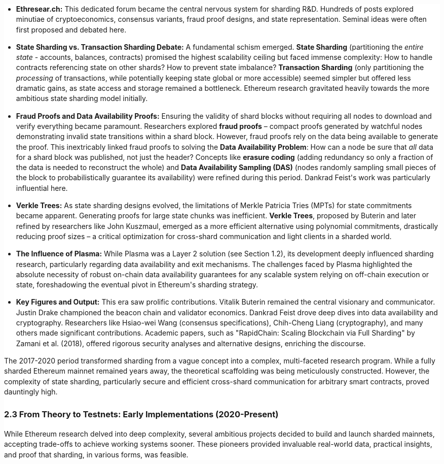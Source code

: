 *   **Ethresear.ch:** This dedicated forum became the central nervous system for sharding R&D. Hundreds of posts explored minutiae of cryptoeconomics, consensus variants, fraud proof designs, and state representation. Seminal ideas were often first proposed and debated here.

*   **State Sharding vs. Transaction Sharding Debate:** A fundamental schism emerged. **State Sharding** (partitioning the *entire state* - accounts, balances, contracts) promised the highest scalability ceiling but faced immense complexity: How to handle contracts referencing state on other shards? How to prevent state imbalance? **Transaction Sharding** (only partitioning the *processing* of transactions, while potentially keeping state global or more accessible) seemed simpler but offered less dramatic gains, as state access and storage remained a bottleneck. Ethereum research gravitated heavily towards the more ambitious state sharding model initially.

*   **Fraud Proofs and Data Availability Proofs:** Ensuring the validity of shard blocks without requiring all nodes to download and verify everything became paramount. Researchers explored **fraud proofs** – compact proofs generated by watchful nodes demonstrating invalid state transitions within a shard block. However, fraud proofs rely on the data being available to generate the proof. This inextricably linked fraud proofs to solving the **Data Availability Problem**: How can a node be sure that *all* data for a shard block was published, not just the header? Concepts like **erasure coding** (adding redundancy so only a fraction of the data is needed to reconstruct the whole) and **Data Availability Sampling (DAS)** (nodes randomly sampling small pieces of the block to probabilistically guarantee its availability) were refined during this period. Dankrad Feist's work was particularly influential here.

*   **Verkle Trees:** As state sharding designs evolved, the limitations of Merkle Patricia Tries (MPTs) for state commitments became apparent. Generating proofs for large state chunks was inefficient. **Verkle Trees**, proposed by Buterin and later refined by researchers like John Kuszmaul, emerged as a more efficient alternative using polynomial commitments, drastically reducing proof sizes – a critical optimization for cross-shard communication and light clients in a sharded world.

*   **The Influence of Plasma:** While Plasma was a Layer 2 solution (see Section 1.2), its development deeply influenced sharding research, particularly regarding data availability and exit mechanisms. The challenges faced by Plasma highlighted the absolute necessity of robust on-chain data availability guarantees for any scalable system relying on off-chain execution or state, foreshadowing the eventual pivot in Ethereum's sharding strategy.

*   **Key Figures and Output:** This era saw prolific contributions. Vitalik Buterin remained the central visionary and communicator. Justin Drake championed the beacon chain and validator economics. Dankrad Feist drove deep dives into data availability and cryptography. Researchers like Hsiao-wei Wang (consensus specifications), Chih-Cheng Liang (cryptography), and many others made significant contributions. Academic papers, such as "RapidChain: Scaling Blockchain via Full Sharding" by Zamani et al. (2018), offered rigorous security analyses and alternative designs, enriching the discourse.

The 2017-2020 period transformed sharding from a vague concept into a complex, multi-faceted research program. While a fully sharded Ethereum mainnet remained years away, the theoretical scaffolding was being meticulously constructed. However, the complexity of state sharding, particularly secure and efficient cross-shard communication for arbitrary smart contracts, proved dauntingly high.

### 2.3 From Theory to Testnets: Early Implementations (2020-Present)

While Ethereum research delved into deep complexity, several ambitious projects decided to build and launch sharded mainnets, accepting trade-offs to achieve working systems sooner. These pioneers provided invaluable real-world data, practical insights, and proof that sharding, in various forms, was feasible.
